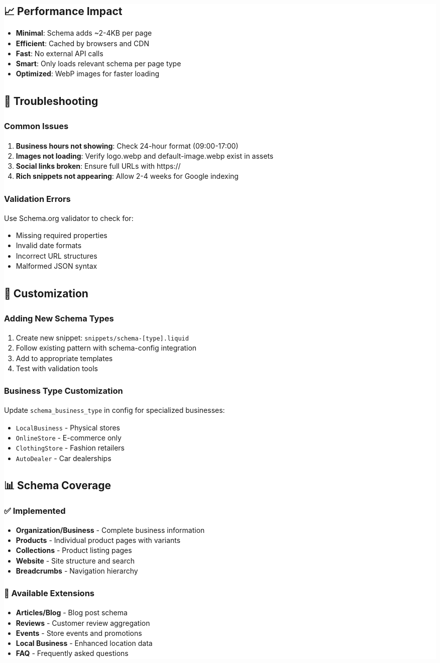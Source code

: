 ## 📈 Performance Impact

- **Minimal**: Schema adds ~2-4KB per page
- **Efficient**: Cached by browsers and CDN
- **Fast**: No external API calls
- **Smart**: Only loads relevant schema per page type
- **Optimized**: WebP images for faster loading

## 🔧 Troubleshooting

### Common Issues
1. **Business hours not showing**: Check 24-hour format (09:00-17:00)
2. **Images not loading**: Verify logo.webp and default-image.webp exist in assets
3. **Social links broken**: Ensure full URLs with https://
4. **Rich snippets not appearing**: Allow 2-4 weeks for Google indexing

### Validation Errors
Use Schema.org validator to check for:
- Missing required properties
- Invalid date formats  
- Incorrect URL structures
- Malformed JSON syntax

## 🎨 Customization

### Adding New Schema Types
1. Create new snippet: `snippets/schema-[type].liquid`
2. Follow existing pattern with schema-config integration
3. Add to appropriate templates
4. Test with validation tools

### Business Type Customization
Update `schema_business_type` in config for specialized businesses:
- `LocalBusiness` - Physical stores
- `OnlineStore` - E-commerce only
- `ClothingStore` - Fashion retailers
- `AutoDealer` - Car dealerships

## 📊 Schema Coverage

### ✅ Implemented
- **Organization/Business** - Complete business information
- **Products** - Individual product pages with variants
- **Collections** - Product listing pages  
- **Website** - Site structure and search
- **Breadcrumbs** - Navigation hierarchy

### 🔄 Available Extensions
- **Articles/Blog** - Blog post schema
- **Reviews** - Customer review aggregation
- **Events** - Store events and promotions
- **Local Business** - Enhanced location data
- **FAQ** - Frequently asked questions

